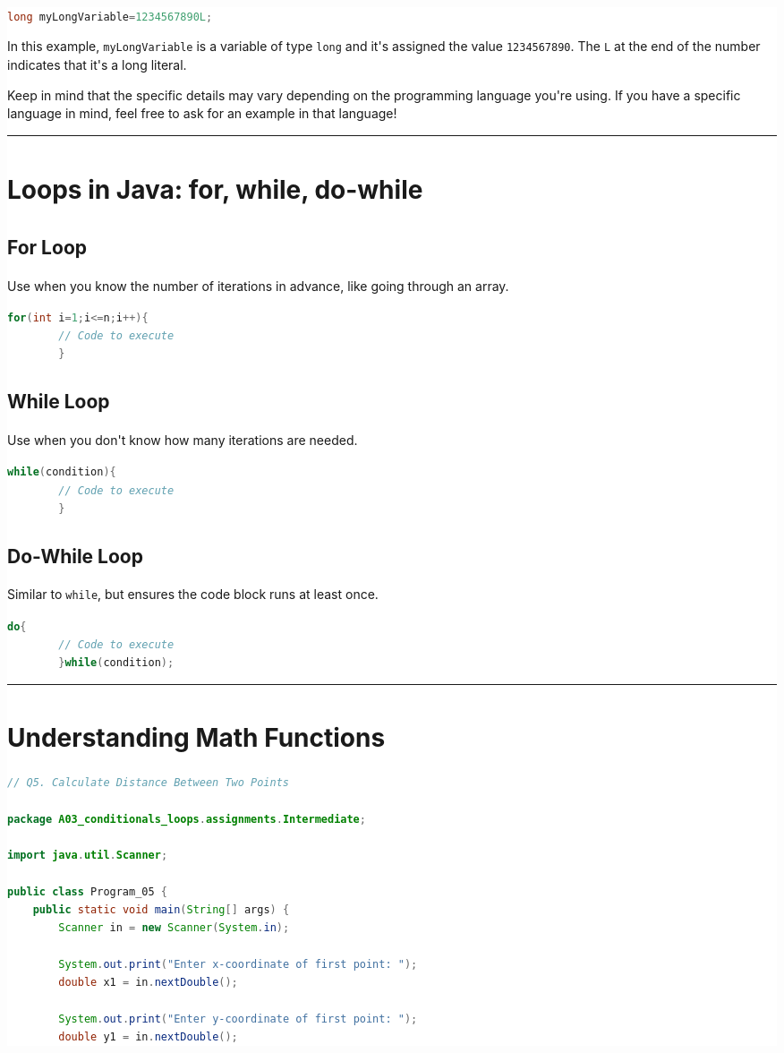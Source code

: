 ```java
long myLongVariable=1234567890L;
```

In this example, `myLongVariable` is a variable of type `long` and it's assigned the value `1234567890`. The `L` at the
end of the number indicates that it's a long literal.

Keep in mind that the specific details may vary depending on the programming language you're using. If you have a
specific language in mind, feel free to ask for an example in that language!

---

# Loops in Java: for, while, do-while

## For Loop

Use when you know the number of iterations in advance, like going through an array.

```java
for(int i=1;i<=n;i++){
        // Code to execute
        }
```

## While Loop

Use when you don't know how many iterations are needed.

```java
while(condition){
        // Code to execute
        }
```

## Do-While Loop

Similar to `while`, but ensures the code block runs at least once.

```java
do{
        // Code to execute
        }while(condition);
```

---

# Understanding Math Functions

```java
// Q5. Calculate Distance Between Two Points

package A03_conditionals_loops.assignments.Intermediate;

import java.util.Scanner;

public class Program_05 {
    public static void main(String[] args) {
        Scanner in = new Scanner(System.in);

        System.out.print("Enter x-coordinate of first point: ");
        double x1 = in.nextDouble();

        System.out.print("Enter y-coordinate of first point: ");
        double y1 = in.nextDouble();
```